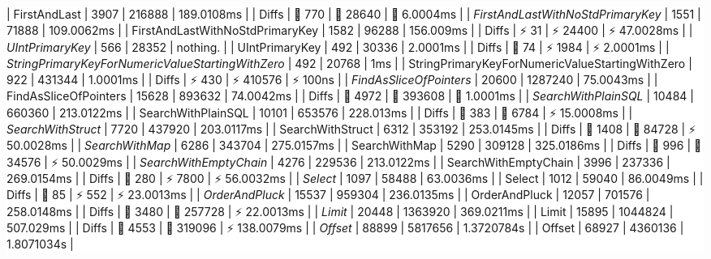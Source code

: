 | FirstAndLast | 3907 | 216888 | 189.0108ms |
| Diffs |  :snail: 770 | :snail: 28640 | :snail: 6.0004ms |
| *FirstAndLastWithNoStdPrimaryKey* | 1551 | 71888 | 109.0062ms |
| FirstAndLastWithNoStdPrimaryKey | 1582 | 96288 | 156.009ms |
| Diffs |  :zap: 31 | :zap: 24400 | :zap: 47.0028ms |
| *UIntPrimaryKey* | 566 | 28352 | nothing. |
| UIntPrimaryKey | 492 | 30336 | 2.0001ms |
| Diffs |  :snail: 74 | :zap: 1984 | :zap: 2.0001ms |
| *StringPrimaryKeyForNumericValueStartingWithZero* | 492 | 20768 | 1ms |
| StringPrimaryKeyForNumericValueStartingWithZero | 922 | 431344 | 1.0001ms |
| Diffs |  :zap: 430 | :zap: 410576 | :zap: 100ns |
| *FindAsSliceOfPointers* | 20600 | 1287240 | 75.0043ms |
| FindAsSliceOfPointers | 15628 | 893632 | 74.0042ms |
| Diffs |  :snail: 4972 | :snail: 393608 | :snail: 1.0001ms |
| *SearchWithPlainSQL* | 10484 | 660360 | 213.0122ms |
| SearchWithPlainSQL | 10101 | 653576 | 228.013ms |
| Diffs |  :snail: 383 | :snail: 6784 | :zap: 15.0008ms |
| *SearchWithStruct* | 7720 | 437920 | 203.0117ms |
| SearchWithStruct | 6312 | 353192 | 253.0145ms |
| Diffs |  :snail: 1408 | :snail: 84728 | :zap: 50.0028ms |
| *SearchWithMap* | 6286 | 343704 | 275.0157ms |
| SearchWithMap | 5290 | 309128 | 325.0186ms |
| Diffs |  :snail: 996 | :snail: 34576 | :zap: 50.0029ms |
| *SearchWithEmptyChain* | 4276 | 229536 | 213.0122ms |
| SearchWithEmptyChain | 3996 | 237336 | 269.0154ms |
| Diffs |  :snail: 280 | :zap: 7800 | :zap: 56.0032ms |
| *Select* | 1097 | 58488 | 63.0036ms |
| Select | 1012 | 59040 | 86.0049ms |
| Diffs |  :snail: 85 | :zap: 552 | :zap: 23.0013ms |
| *OrderAndPluck* | 15537 | 959304 | 236.0135ms |
| OrderAndPluck | 12057 | 701576 | 258.0148ms |
| Diffs |  :snail: 3480 | :snail: 257728 | :zap: 22.0013ms |
| *Limit* | 20448 | 1363920 | 369.0211ms |
| Limit | 15895 | 1044824 | 507.029ms |
| Diffs |  :snail: 4553 | :snail: 319096 | :zap: 138.0079ms |
| *Offset* | 88899 | 5817656 | 1.3720784s |
| Offset | 68927 | 4360136 | 1.8071034s |